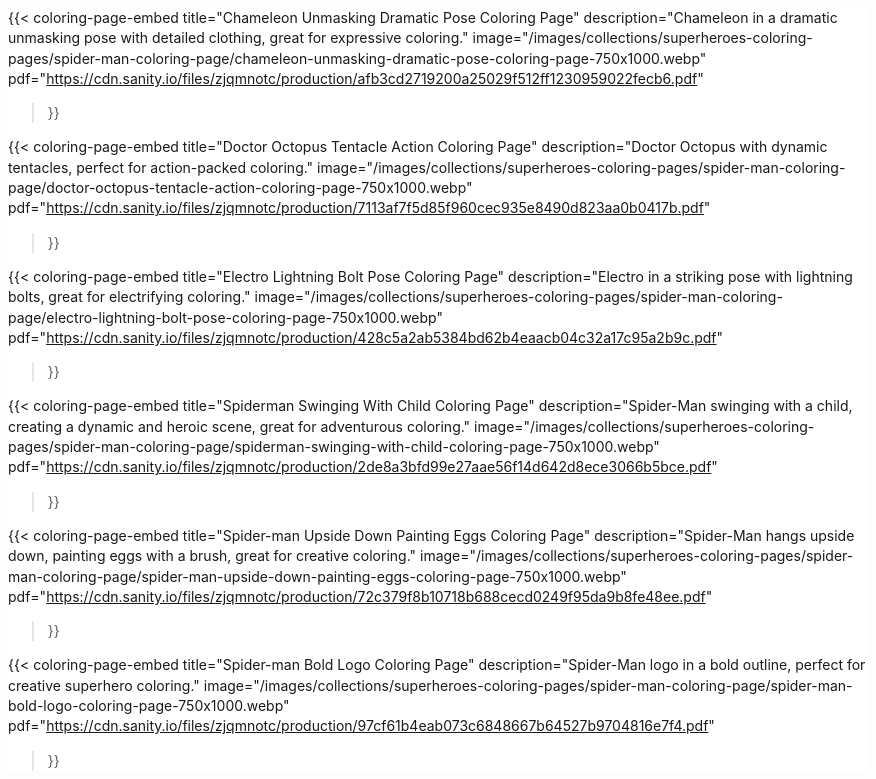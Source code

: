 
{{< coloring-page-embed
  title="Chameleon Unmasking Dramatic Pose Coloring Page"
  description="Chameleon in a dramatic unmasking pose with detailed clothing, great for expressive coloring."
  image="/images/collections/superheroes-coloring-pages/spider-man-coloring-page/chameleon-unmasking-dramatic-pose-coloring-page-750x1000.webp"
  pdf="https://cdn.sanity.io/files/zjqmnotc/production/afb3cd2719200a25029f512ff1230959022fecb6.pdf"
>}}


{{< coloring-page-embed
  title="Doctor Octopus Tentacle Action Coloring Page"
  description="Doctor Octopus with dynamic tentacles, perfect for action-packed coloring."
  image="/images/collections/superheroes-coloring-pages/spider-man-coloring-page/doctor-octopus-tentacle-action-coloring-page-750x1000.webp"
  pdf="https://cdn.sanity.io/files/zjqmnotc/production/7113af7f5d85f960cec935e8490d823aa0b0417b.pdf"
>}}


{{< coloring-page-embed
  title="Electro Lightning Bolt Pose Coloring Page"
  description="Electro in a striking pose with lightning bolts, great for electrifying coloring."
  image="/images/collections/superheroes-coloring-pages/spider-man-coloring-page/electro-lightning-bolt-pose-coloring-page-750x1000.webp"
  pdf="https://cdn.sanity.io/files/zjqmnotc/production/428c5a2ab5384bd62b4eaacb04c32a17c95a2b9c.pdf"
>}}


{{< coloring-page-embed
  title="Spiderman Swinging With Child Coloring Page"
  description="Spider-Man swinging with a child, creating a dynamic and heroic scene, great for adventurous coloring."
  image="/images/collections/superheroes-coloring-pages/spider-man-coloring-page/spiderman-swinging-with-child-coloring-page-750x1000.webp"
  pdf="https://cdn.sanity.io/files/zjqmnotc/production/2de8a3bfd99e27aae56f14d642d8ece3066b5bce.pdf"
>}}


{{< coloring-page-embed
  title="Spider-man Upside Down Painting Eggs Coloring Page"
  description="Spider-Man hangs upside down, painting eggs with a brush, great for creative coloring."
  image="/images/collections/superheroes-coloring-pages/spider-man-coloring-page/spider-man-upside-down-painting-eggs-coloring-page-750x1000.webp"
  pdf="https://cdn.sanity.io/files/zjqmnotc/production/72c379f8b10718b688cecd0249f95da9b8fe48ee.pdf"
>}}


{{< coloring-page-embed
  title="Spider-man Bold Logo Coloring Page"
  description="Spider-Man logo in a bold outline, perfect for creative superhero coloring."
  image="/images/collections/superheroes-coloring-pages/spider-man-coloring-page/spider-man-bold-logo-coloring-page-750x1000.webp"
  pdf="https://cdn.sanity.io/files/zjqmnotc/production/97cf61b4eab073c6848667b64527b9704816e7f4.pdf"
>}}

